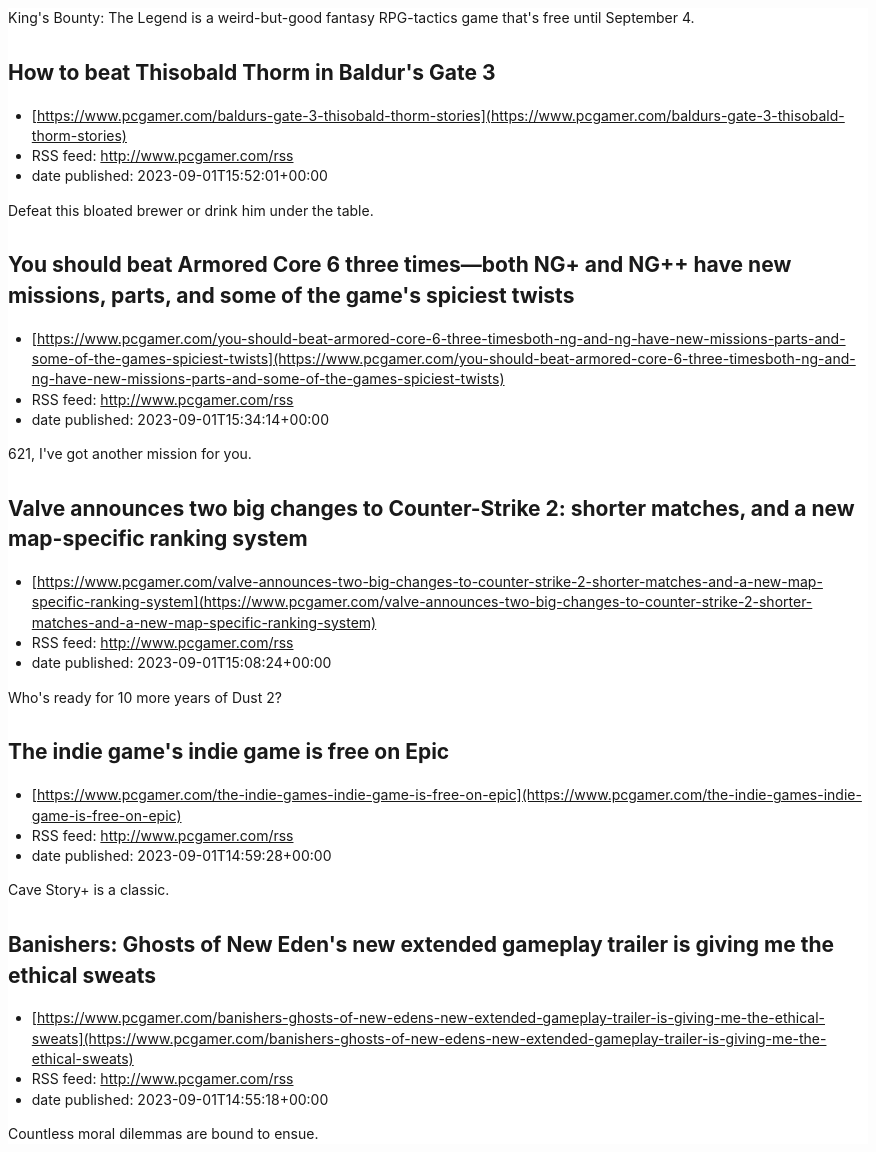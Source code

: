 King's Bounty: The Legend is a weird-but-good fantasy RPG-tactics game that's free until September 4.

## How to beat Thisobald Thorm in Baldur's Gate 3
 - [https://www.pcgamer.com/baldurs-gate-3-thisobald-thorm-stories](https://www.pcgamer.com/baldurs-gate-3-thisobald-thorm-stories)
 - RSS feed: http://www.pcgamer.com/rss
 - date published: 2023-09-01T15:52:01+00:00

Defeat this bloated brewer or drink him under the table.

## You should beat Armored Core 6 three times—both NG+ and NG++ have new missions, parts, and some of the game's spiciest twists
 - [https://www.pcgamer.com/you-should-beat-armored-core-6-three-timesboth-ng-and-ng-have-new-missions-parts-and-some-of-the-games-spiciest-twists](https://www.pcgamer.com/you-should-beat-armored-core-6-three-timesboth-ng-and-ng-have-new-missions-parts-and-some-of-the-games-spiciest-twists)
 - RSS feed: http://www.pcgamer.com/rss
 - date published: 2023-09-01T15:34:14+00:00

621, I've got another mission for you.

## Valve announces two big changes to Counter-Strike 2: shorter matches, and a new map-specific ranking system
 - [https://www.pcgamer.com/valve-announces-two-big-changes-to-counter-strike-2-shorter-matches-and-a-new-map-specific-ranking-system](https://www.pcgamer.com/valve-announces-two-big-changes-to-counter-strike-2-shorter-matches-and-a-new-map-specific-ranking-system)
 - RSS feed: http://www.pcgamer.com/rss
 - date published: 2023-09-01T15:08:24+00:00

Who's ready for 10 more years of Dust 2?

## The indie game's indie game is free on Epic
 - [https://www.pcgamer.com/the-indie-games-indie-game-is-free-on-epic](https://www.pcgamer.com/the-indie-games-indie-game-is-free-on-epic)
 - RSS feed: http://www.pcgamer.com/rss
 - date published: 2023-09-01T14:59:28+00:00

Cave Story+ is a classic.

## Banishers: Ghosts of New Eden's new extended gameplay trailer is giving me the ethical sweats
 - [https://www.pcgamer.com/banishers-ghosts-of-new-edens-new-extended-gameplay-trailer-is-giving-me-the-ethical-sweats](https://www.pcgamer.com/banishers-ghosts-of-new-edens-new-extended-gameplay-trailer-is-giving-me-the-ethical-sweats)
 - RSS feed: http://www.pcgamer.com/rss
 - date published: 2023-09-01T14:55:18+00:00

Countless moral dilemmas are bound to ensue.
